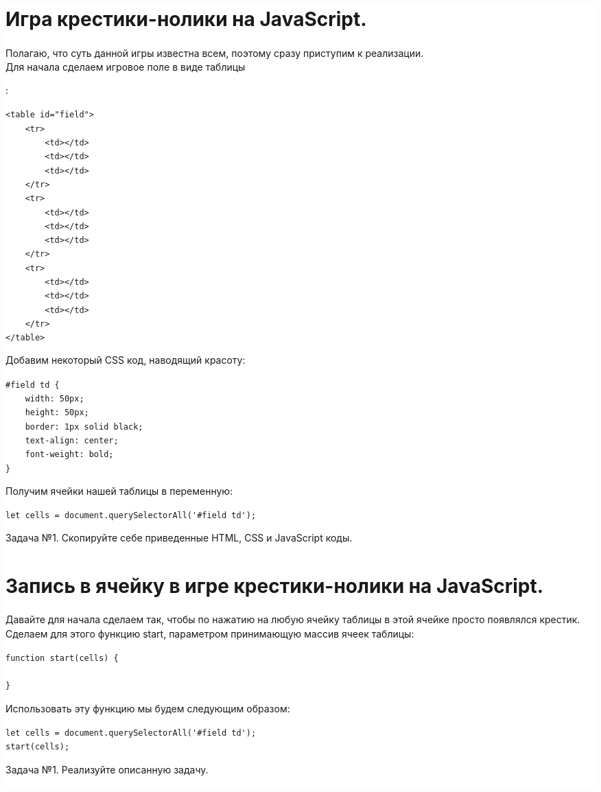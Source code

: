 # Игра крестики-нолики на JavaScript.  
  
Полагаю, что суть данной игры известна всем, поэтому сразу приступим к реализации.  
Для начала сделаем игровое поле в виде таблицы <table>:  
  
```  
<table id="field">
	<tr>
		<td></td>
		<td></td>
		<td></td>
	</tr>
	<tr>
		<td></td>
		<td></td>
		<td></td>
	</tr>
	<tr>
		<td></td>
		<td></td>
		<td></td>
	</tr>
</table>  
```  
Добавим некоторый CSS код, наводящий красоту:  
```  
#field td {
	width: 50px;
	height: 50px;
	border: 1px solid black;
	text-align: center;
	font-weight: bold;
}  
```  
Получим ячейки нашей таблицы в переменную:  
```  
let cells = document.querySelectorAll('#field td');  
```  
  
Задача №1. Скопируйте себе приведенные HTML, CSS и JavaScript коды.  
  
  
# Запись в ячейку в игре крестики-нолики на JavaScript.  
  
Давайте для начала сделаем так, чтобы по нажатию на любую ячейку таблицы в этой ячейке просто появлялся крестик.  
Сделаем для этого функцию start, параметром принимающую массив ячеек таблицы:  
```  
function start(cells) {

}  
```  
Использовать эту функцию мы будем следующим образом:  
```  
let cells = document.querySelectorAll('#field td');
start(cells);  
```  
Задача №1. Реализуйте описанную задачу.  
  